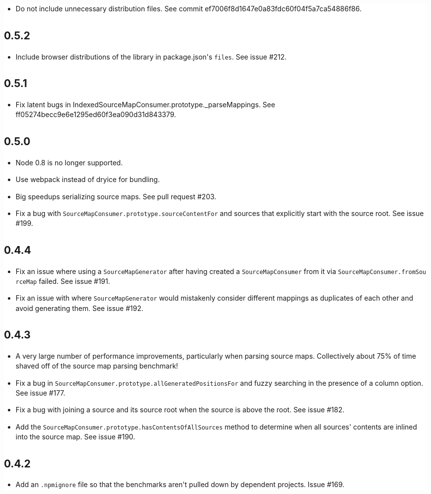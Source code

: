 * Do not include unnecessary distribution files. See
  commit ef7006f8d1647e0a83fdc60f04f5a7ca54886f86.

## 0.5.2

* Include browser distributions of the library in package.json's `files`. See
  issue #212.

## 0.5.1

* Fix latent bugs in IndexedSourceMapConsumer.prototype._parseMappings. See
  ff05274becc9e6e1295ed60f3ea090d31d843379.

## 0.5.0

* Node 0.8 is no longer supported.

* Use webpack instead of dryice for bundling.

* Big speedups serializing source maps. See pull request #203.

* Fix a bug with `SourceMapConsumer.prototype.sourceContentFor` and sources that
  explicitly start with the source root. See issue #199.

## 0.4.4

* Fix an issue where using a `SourceMapGenerator` after having created a
  `SourceMapConsumer` from it via `SourceMapConsumer.fromSourceMap` failed. See
  issue #191.

* Fix an issue with where `SourceMapGenerator` would mistakenly consider
  different mappings as duplicates of each other and avoid generating them. See
  issue #192.

## 0.4.3

* A very large number of performance improvements, particularly when parsing
  source maps. Collectively about 75% of time shaved off of the source map
  parsing benchmark!

* Fix a bug in `SourceMapConsumer.prototype.allGeneratedPositionsFor` and fuzzy
  searching in the presence of a column option. See issue #177.

* Fix a bug with joining a source and its source root when the source is above
  the root. See issue #182.

* Add the `SourceMapConsumer.prototype.hasContentsOfAllSources` method to
  determine when all sources' contents are inlined into the source map. See
  issue #190.

## 0.4.2

* Add an `.npmignore` file so that the benchmarks aren't pulled down by
  dependent projects. Issue #169.
